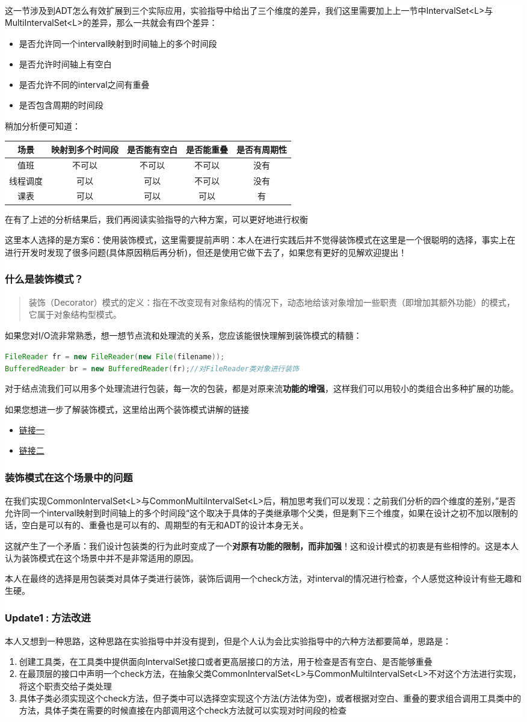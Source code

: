 这一节涉及到ADT怎么有效扩展到三个实际应用，实验指导中给出了三个维度的差异，我们这里需要加上上一节中IntervalSet\<L\>与MultiIntervalSet\<L\>的差异，那么一共就会有四个差异：

* 是否允许同一个interval映射到时间轴上的多个时间段

* 是否允许时间轴上有空白
* 是否允许不同的interval之间有重叠
* 是否包含周期的时间段

稍加分析便可知道：

|   场景   | 映射到多个时间段 | 是否能有空白 | 是否能重叠 | 是否有周期性 |
| :------: | :--------------: | :----------: | :--------: | :----------: |
|   值班   |      不可以      |    不可以    |   不可以   |     没有     |
| 线程调度 |       可以       |     可以     |   不可以   |     没有     |
|   课表   |       可以       |     可以     |    可以    |      有      |

在有了上述的分析结果后，我们再阅读实验指导的六种方案，可以更好地进行权衡

这里本人选择的是方案6：使用装饰模式，这里需要提前声明：本人在进行实践后并不觉得装饰模式在这里是一个很聪明的选择，事实上在进行开发时发现了很多问题(具体原因稍后再分析)，但还是使用它做下去了，如果您有更好的见解欢迎提出！

### 什么是装饰模式？

> 装饰（Decorator）模式的定义：指在不改变现有对象结构的情况下，动态地给该对象增加一些职责（即增加其额外功能）的模式，它属于对象结构型模式。

如果您对I/O流非常熟悉，想一想节点流和处理流的关系，您应该能很快理解到装饰模式的精髓：

```java
FileReader fr = new FileReader(new File(filename));
BufferedReader br = new BufferedReader(fr);//对FileReader类对象进行装饰
```

对于结点流我们可以用多个处理流进行包装，每一次的包装，都是对原来流**功能的增强**，这样我们可以用较小的类组合出多种扩展的功能。

如果您想进一步了解装饰模式，这里给出两个装饰模式讲解的链接

* [链接一](https://refactoringguru.cn/design-patterns/decorator)

* [链接二](http://c.biancheng.net/view/1366.html)

### 装饰模式在这个场景中的问题

在我们实现CommonIntervalSet\<L\>与CommonMultiIntervalSet\<L\>后，稍加思考我们可以发现：之前我们分析的四个维度的差别，”是否允许同一个interval映射到时间轴上的多个时间段“这个取决于具体的子类继承哪个父类，但是剩下三个维度，如果在设计之初不加以限制的话，空白是可以有的、重叠也是可以有的、周期型的有无和ADT的设计本身无关。

这就产生了一个矛盾：我们设计包装类的行为此时变成了一个**对原有功能的限制，而非加强**！这和设计模式的初衷是有些相悖的。这是本人认为装饰模式在这个场景中并不是非常适用的原因。

本人在最终的选择是用包装类对具体子类进行装饰，装饰后调用一个check方法，对interval的情况进行检查，个人感觉这种设计有些无趣和生硬。

### Update1 : 方法改进

本人又想到一种思路，这种思路在实验指导中并没有提到，但是个人认为会比实验指导中的六种方法都要简单，思路是：

1. 创建工具类，在工具类中提供面向IntervalSet接口或者更高层接口的方法，用于检查是否有空白、是否能够重叠
2. 在最顶层的接口中声明一个check方法，在抽象父类CommonIntervalSet\<L\>与CommonMultiIntervalSet\<L\>不对这个方法进行实现，将这个职责交给子类处理
3. 具体子类必须实现这个check方法，但子类中可以选择空实现这个方法(方法体为空)，或者根据对空白、重叠的要求组合调用工具类中的方法，具体子类在需要的时候直接在内部调用这个check方法就可以实现对时间段的检查
